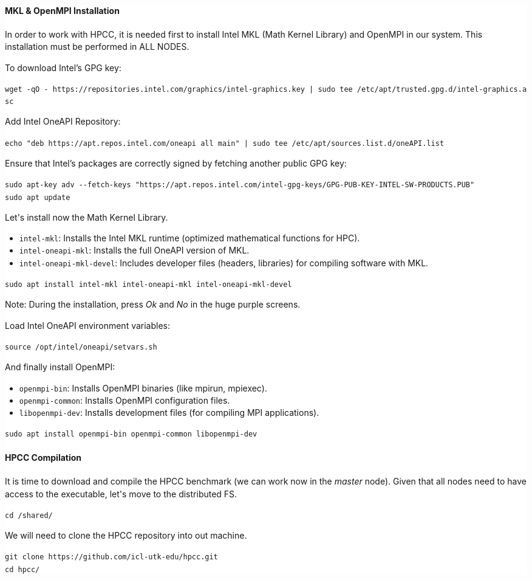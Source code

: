 #### MKL & OpenMPI Installation
In order to work with HPCC, it is needed first to install Intel MKL (Math Kernel Library) and OpenMPI in our system. This installation must be performed in ALL NODES.

To download Intel’s GPG key:
```
wget -qO - https://repositories.intel.com/graphics/intel-graphics.key | sudo tee /etc/apt/trusted.gpg.d/intel-graphics.asc
```

Add Intel OneAPI Repository:
```
echo "deb https://apt.repos.intel.com/oneapi all main" | sudo tee /etc/apt/sources.list.d/oneAPI.list
```

Ensure that Intel’s packages are correctly signed by fetching another public GPG key:
```
sudo apt-key adv --fetch-keys "https://apt.repos.intel.com/intel-gpg-keys/GPG-PUB-KEY-INTEL-SW-PRODUCTS.PUB"
sudo apt update
```

Let's install now the Math Kernel Library.
- `intel-mkl`: Installs the Intel MKL runtime (optimized mathematical functions for HPC).
- `intel-oneapi-mkl`: Installs the full OneAPI version of MKL.
- `intel-oneapi-mkl-devel`: Includes developer files (headers, libraries) for compiling software with MKL.
```
sudo apt install intel-mkl intel-oneapi-mkl intel-oneapi-mkl-devel
```
Note: During the installation, press *Ok* and *No* in the huge purple screens.

Load Intel OneAPI environment variables:
```
source /opt/intel/oneapi/setvars.sh
```

And finally install OpenMPI:
- `openmpi-bin`: Installs OpenMPI binaries (like mpirun, mpiexec).
- `openmpi-common`: Installs OpenMPI configuration files.
- `libopenmpi-dev`: Installs development files (for compiling MPI applications).
```
sudo apt install openmpi-bin openmpi-common libopenmpi-dev
```


#### HPCC Compilation

It is time to download and compile the HPCC benchmark (we can work now in the *master* node). Given that all nodes need to have access to the executable, let's move to the distributed FS.
```
cd /shared/
```

We will need to clone the HPCC repository into out machine.
```
git clone https://github.com/icl-utk-edu/hpcc.git
cd hpcc/
```
